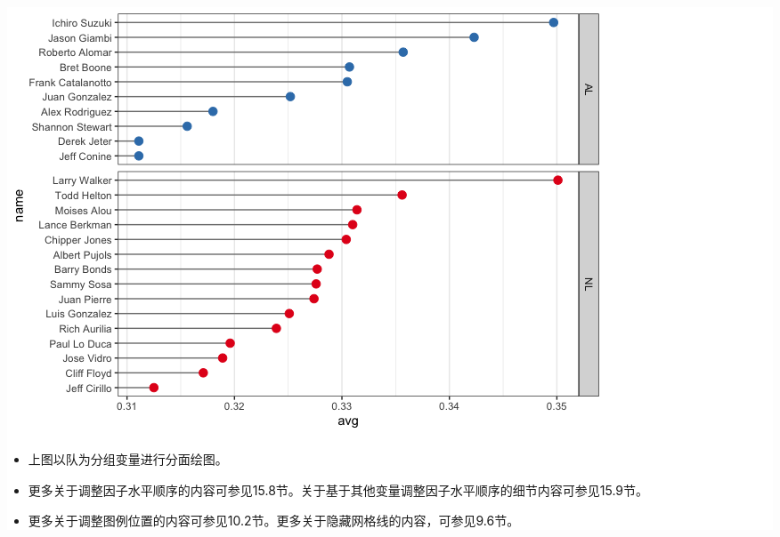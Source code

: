 ![](chapter3_条形图_files/figure-gfm/unnamed-chunk-45-1.png)

- 上图以队为分组变量进行分面绘图。

- 更多关于调整因子水平顺序的内容可参见15.8节。关于基于其他变量调整因子水平顺序的细节内容可参见15.9节。

- 更多关于调整图例位置的内容可参见10.2节。更多关于隐藏网格线的内容，可参见9.6节。
